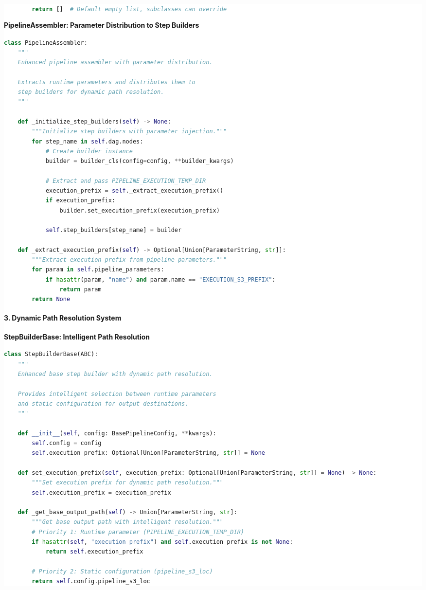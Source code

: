 ```python
        return []  # Default empty list, subclasses can override
```

**PipelineAssembler: Parameter Distribution to Step Builders**
```python
class PipelineAssembler:
    """
    Enhanced pipeline assembler with parameter distribution.
    
    Extracts runtime parameters and distributes them to
    step builders for dynamic path resolution.
    """
    
    def _initialize_step_builders(self) -> None:
        """Initialize step builders with parameter injection."""
        for step_name in self.dag.nodes:
            # Create builder instance
            builder = builder_cls(config=config, **builder_kwargs)
            
            # Extract and pass PIPELINE_EXECUTION_TEMP_DIR
            execution_prefix = self._extract_execution_prefix()
            if execution_prefix:
                builder.set_execution_prefix(execution_prefix)
            
            self.step_builders[step_name] = builder
    
    def _extract_execution_prefix(self) -> Optional[Union[ParameterString, str]]:
        """Extract execution prefix from pipeline parameters."""
        for param in self.pipeline_parameters:
            if hasattr(param, "name") and param.name == "EXECUTION_S3_PREFIX":
                return param
        return None
```

#### **3. Dynamic Path Resolution System**

**StepBuilderBase: Intelligent Path Resolution**
```python
class StepBuilderBase(ABC):
    """
    Enhanced base step builder with dynamic path resolution.
    
    Provides intelligent selection between runtime parameters
    and static configuration for output destinations.
    """
    
    def __init__(self, config: BasePipelineConfig, **kwargs):
        self.config = config
        self.execution_prefix: Optional[Union[ParameterString, str]] = None
    
    def set_execution_prefix(self, execution_prefix: Optional[Union[ParameterString, str]] = None) -> None:
        """Set execution prefix for dynamic path resolution."""
        self.execution_prefix = execution_prefix
    
    def _get_base_output_path(self) -> Union[ParameterString, str]:
        """Get base output path with intelligent resolution."""
        # Priority 1: Runtime parameter (PIPELINE_EXECUTION_TEMP_DIR)
        if hasattr(self, "execution_prefix") and self.execution_prefix is not None:
            return self.execution_prefix
        
        # Priority 2: Static configuration (pipeline_s3_loc)
        return self.config.pipeline_s3_loc
```

